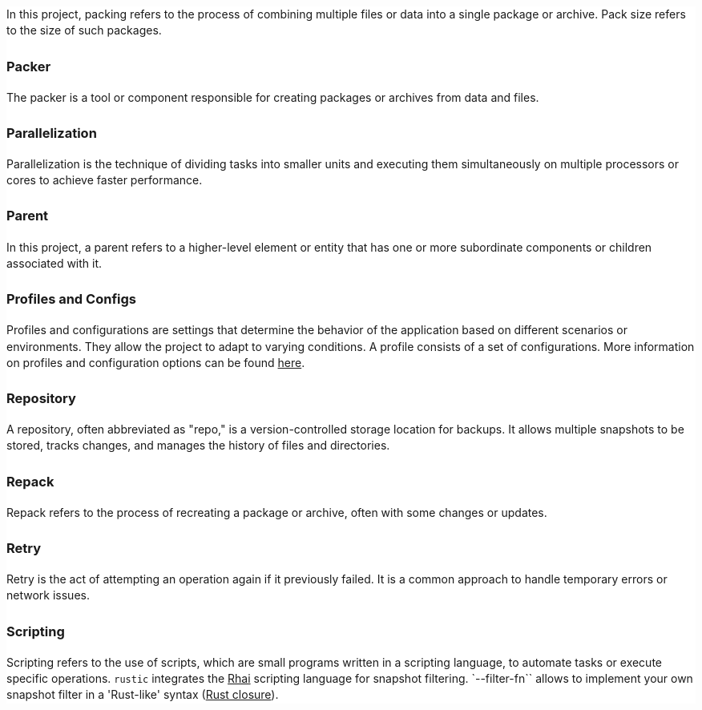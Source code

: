 

In this project, packing refers to the process of combining multiple files or
data into a single package or archive. Pack size refers to the size of such
packages.

### Packer



The packer is a tool or component responsible for creating packages or archives
from data and files.

### Parallelization

Parallelization is the technique of dividing tasks into smaller units and
executing them simultaneously on multiple processors or cores to achieve faster
performance.

### Parent



In this project, a parent refers to a higher-level element or entity that has
one or more subordinate components or children associated with it.

### Profiles and Configs

Profiles and configurations are settings that determine the behavior of the
application based on different scenarios or environments. They allow the project
to adapt to varying conditions. A profile consists of a set of configurations.
More information on profiles and configuration options can be found
[here](/config/README.md#profiles).

### Repository



A repository, often abbreviated as "repo," is a version-controlled storage
location for backups. It allows multiple snapshots to be stored, tracks changes,
and manages the history of files and directories.

### Repack



Repack refers to the process of recreating a package or archive, often with some
changes or updates.

### Retry

Retry is the act of attempting an operation again if it previously failed. It is
a common approach to handle temporary errors or network issues.

### Scripting

Scripting refers to the use of scripts, which are small programs written in a
scripting language, to automate tasks or execute specific operations. `rustic`
integrates the [Rhai](https://rhai.rs/) scripting language for snapshot
filtering. `--filter-fn`` allows to implement your own snapshot filter in a
'Rust-like' syntax
([Rust closure](https://doc.rust-lang.org/book/ch13-01-closures.html)).
